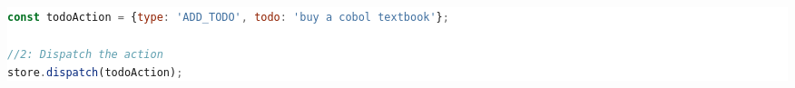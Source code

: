 ```js
const todoAction = {type: 'ADD_TODO', todo: 'buy a cobol textbook'};

//2: Dispatch the action
store.dispatch(todoAction);
```
